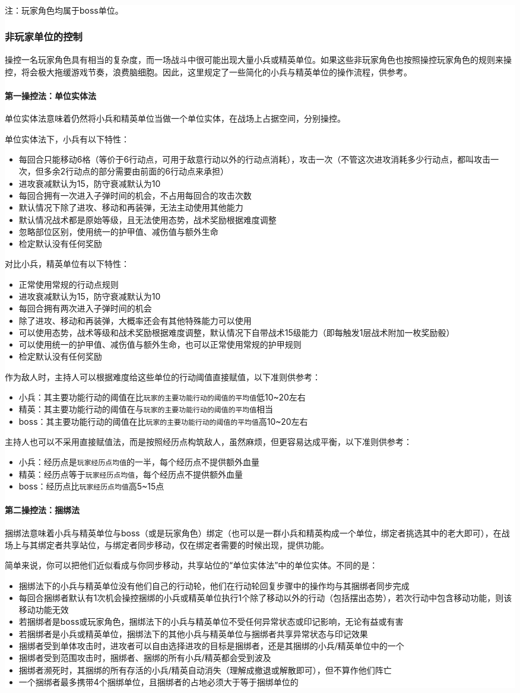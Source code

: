 注：玩家角色均属于boss单位。

### 非玩家单位的控制

操控一名玩家角色具有相当的复杂度，而一场战斗中很可能出现大量小兵或精英单位。如果这些非玩家角色也按照操控玩家角色的规则来操控，将会极大拖缓游戏节奏，浪费脑细胞。因此，这里规定了一些简化的小兵与精英单位的操作流程，供参考。

#### 第一操控法：单位实体法

单位实体法意味着仍然将小兵和精英单位当做一个单位实体，在战场上占据空间，分别操控。

单位实体法下，小兵有以下特性：

* 每回合只能移动6格（等价于6行动点，可用于敌意行动以外的行动点消耗），攻击一次（不管这次进攻消耗多少行动点，都叫攻击一次，但多余2行动点的部分需要由前面的6行动点来承担）
* 进攻衰减默认为15，防守衰减默认为10
* 每回合拥有一次进入子弹时间的机会，不占用每回合的攻击次数
* 默认情况下除了进攻、移动和再装弹，无法主动使用其他能力
* 默认情况战术都是原始等级，且无法使用态势，战术奖励根据难度调整
* 忽略部位区别，使用统一的护甲值、减伤值与额外生命
* 检定默认没有任何奖励

对比小兵，精英单位有以下特性：

* 正常使用常规的行动点规则
* 进攻衰减默认为15，防守衰减默认为10
* 每回合拥有两次进入子弹时间的机会
* 除了进攻、移动和再装弹，大概率还会有其他特殊能力可以使用
* 可以使用态势，战术等级和战术奖励根据难度调整，默认情况下自带战术15级能力（即每触发1层战术附加一枚奖励骰）
* 可以使用统一的护甲值、减伤值与额外生命，也可以正常使用常规的护甲规则
* 检定默认没有任何奖励

作为敌人时，主持人可以根据难度给这些单位的行动阈值直接赋值，以下准则供参考：

* 小兵：其主要功能行动的阈值在比`玩家的主要功能行动的阈值的平均值`低10~20左右
* 精英：其主要功能行动的阈值在与`玩家的主要功能行动的阈值的平均值`相当
* boss：其主要功能行动的阈值在比`玩家的主要功能行动的阈值的平均值`高10~20左右

主持人也可以不采用直接赋值法，而是按照经历点构筑敌人，虽然麻烦，但更容易达成平衡，以下准则供参考：

* 小兵：经历点是`玩家经历点均值`的一半，每个经历点不提供额外血量
* 精英：经历点等于`玩家经历点均值`，每个经历点不提供额外血量
* boss：经历点比`玩家经历点均值`高5~15点

#### 第二操控法：捆绑法

捆绑法意味着小兵与精英单位与boss（或是玩家角色）绑定（也可以是一群小兵和精英构成一个单位，绑定者挑选其中的老大即可），在战场上与其绑定者共享站位，与绑定者同步移动，仅在绑定者需要的时候出现，提供功能。

简单来说，你可以把他们近似看成与你同步移动，共享站位的“单位实体法”中的单位实体。不同的是：

* 捆绑法下的小兵与精英单位没有他们自己的行动轮，他们在行动轮回复步骤中的操作均与其捆绑者同步完成
* 每回合捆绑者默认有1次机会操控捆绑的小兵或精英单位执行1个除了移动以外的行动（包括摆出态势），若次行动中包含移动功能，则该移动功能无效
* 若捆绑者是boss或玩家角色，捆绑法下的小兵与精英单位不受任何异常状态或印记影响，无论有益或有害
* 若捆绑者是小兵或精英单位，捆绑法下的其他小兵与精英单位与捆绑者共享异常状态与印记效果
* 捆绑者受到单体攻击时，进攻者可以自由选择进攻的目标是捆绑者，还是其捆绑的小兵/精英单位中的一个
* 捆绑者受到范围攻击时，捆绑者、捆绑的所有小兵/精英都会受到波及
* 捆绑者濒死时，其捆绑的所有存活的小兵/精英自动消失（理解成撤退或解散即可），但不算作他们阵亡
* 一个捆绑者最多携带4个捆绑单位，且捆绑者的占地必须大于等于捆绑单位的
